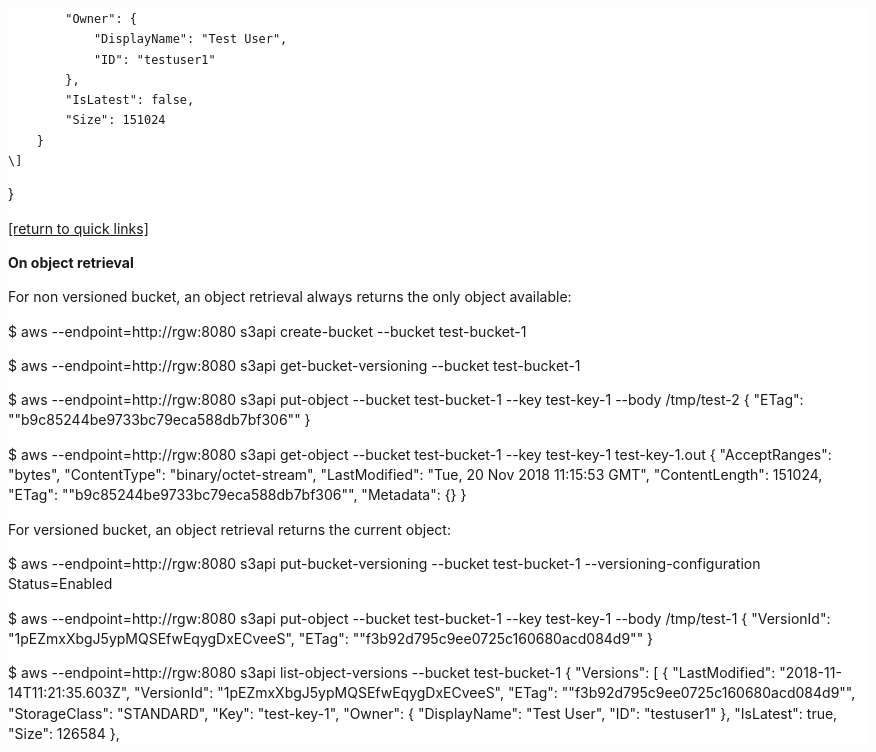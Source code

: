             "Owner": {
                "DisplayName": "Test User",
                "ID": "testuser1"
            },
            "IsLatest": false,
            "Size": 151024
        }
    \]
}

[\[return to quick links\]](#quick-links)

**On object retrieval**

For non versioned bucket, an object retrieval always returns the only object available:

$ aws --endpoint=http://rgw:8080 s3api create-bucket 
      --bucket test-bucket-1

$ aws --endpoint=http://rgw:8080 s3api get-bucket-versioning 
      --bucket test-bucket-1

$ aws --endpoint=http://rgw:8080 s3api put-object 
      --bucket test-bucket-1 --key test-key-1 --body /tmp/test-2
{
    "ETag": ""b9c85244be9733bc79eca588db7bf306""
}

$ aws --endpoint=http://rgw:8080 s3api get-object 
      --bucket test-bucket-1 --key test-key-1 test-key-1.out
{
    "AcceptRanges": "bytes",
    "ContentType": "binary/octet-stream",
    "LastModified": "Tue, 20 Nov 2018 11:15:53 GMT",
    "ContentLength": 151024,
    "ETag": ""b9c85244be9733bc79eca588db7bf306"",
    "Metadata": {}
}

For versioned bucket, an object retrieval returns the current object:

$ aws --endpoint=http://rgw:8080 s3api put-bucket-versioning 
      --bucket test-bucket-1 --versioning-configuration Status=Enabled

$ aws --endpoint=http://rgw:8080 s3api put-object 
      --bucket test-bucket-1 --key test-key-1 --body /tmp/test-1
{
    "VersionId": "1pEZmxXbgJ5ypMQSEfwEqygDxECveeS",
    "ETag": ""f3b92d795c9ee0725c160680acd084d9""
}

$ aws --endpoint=http://rgw:8080 s3api list-object-versions 
      --bucket test-bucket-1
{
    "Versions": \[
        {
            "LastModified": "2018-11-14T11:21:35.603Z",
            "VersionId": "1pEZmxXbgJ5ypMQSEfwEqygDxECveeS",
            "ETag": ""f3b92d795c9ee0725c160680acd084d9"",
            "StorageClass": "STANDARD",
            "Key": "test-key-1",
            "Owner": {
                "DisplayName": "Test User",
                "ID": "testuser1"
            },
            "IsLatest": true,
            "Size": 126584
        },